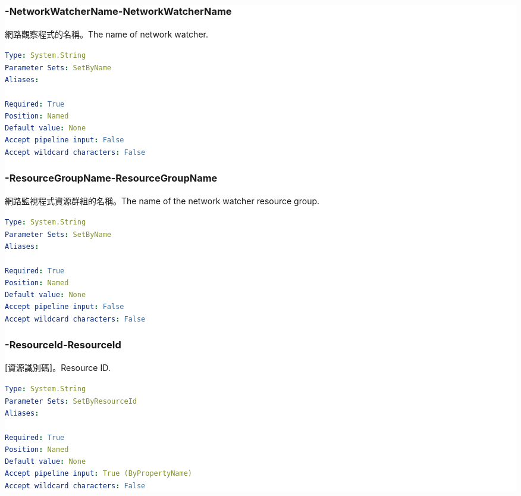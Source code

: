 ### <span data-ttu-id="2f749-138">-NetworkWatcherName</span><span class="sxs-lookup"><span data-stu-id="2f749-138">-NetworkWatcherName</span></span>
<span data-ttu-id="2f749-139">網路觀察程式的名稱。</span><span class="sxs-lookup"><span data-stu-id="2f749-139">The name of network watcher.</span></span>

```yaml
Type: System.String
Parameter Sets: SetByName
Aliases:

Required: True
Position: Named
Default value: None
Accept pipeline input: False
Accept wildcard characters: False
```

### <span data-ttu-id="2f749-140">-ResourceGroupName</span><span class="sxs-lookup"><span data-stu-id="2f749-140">-ResourceGroupName</span></span>
<span data-ttu-id="2f749-141">網路監視程式資源群組的名稱。</span><span class="sxs-lookup"><span data-stu-id="2f749-141">The name of the network watcher resource group.</span></span>

```yaml
Type: System.String
Parameter Sets: SetByName
Aliases:

Required: True
Position: Named
Default value: None
Accept pipeline input: False
Accept wildcard characters: False
```

### <span data-ttu-id="2f749-142">-ResourceId</span><span class="sxs-lookup"><span data-stu-id="2f749-142">-ResourceId</span></span>
<span data-ttu-id="2f749-143">[資源識別碼]。</span><span class="sxs-lookup"><span data-stu-id="2f749-143">Resource ID.</span></span>

```yaml
Type: System.String
Parameter Sets: SetByResourceId
Aliases:

Required: True
Position: Named
Default value: None
Accept pipeline input: True (ByPropertyName)
Accept wildcard characters: False
```
